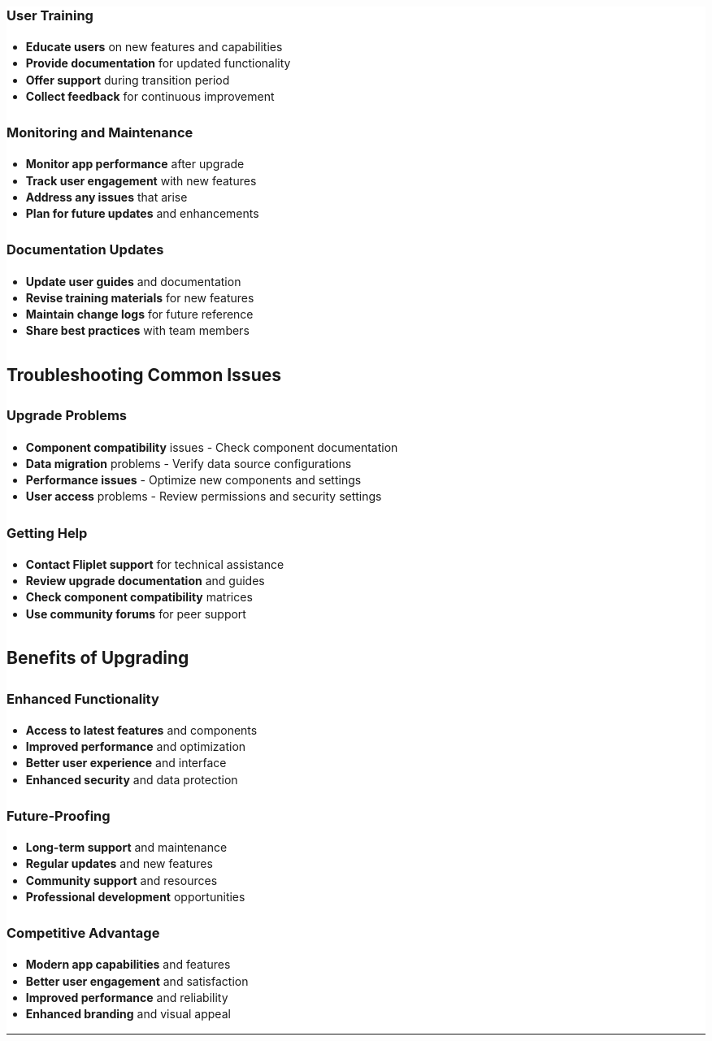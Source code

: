 ### User Training
- **Educate users** on new features and capabilities
- **Provide documentation** for updated functionality
- **Offer support** during transition period
- **Collect feedback** for continuous improvement

### Monitoring and Maintenance
- **Monitor app performance** after upgrade
- **Track user engagement** with new features
- **Address any issues** that arise
- **Plan for future updates** and enhancements

### Documentation Updates
- **Update user guides** and documentation
- **Revise training materials** for new features
- **Maintain change logs** for future reference
- **Share best practices** with team members

## Troubleshooting Common Issues

### Upgrade Problems
- **Component compatibility** issues - Check component documentation
- **Data migration** problems - Verify data source configurations
- **Performance issues** - Optimize new components and settings
- **User access** problems - Review permissions and security settings

### Getting Help
- **Contact Fliplet support** for technical assistance
- **Review upgrade documentation** and guides
- **Check component compatibility** matrices
- **Use community forums** for peer support

## Benefits of Upgrading

### Enhanced Functionality
- **Access to latest features** and components
- **Improved performance** and optimization
- **Better user experience** and interface
- **Enhanced security** and data protection

### Future-Proofing
- **Long-term support** and maintenance
- **Regular updates** and new features
- **Community support** and resources
- **Professional development** opportunities

### Competitive Advantage
- **Modern app capabilities** and features
- **Better user engagement** and satisfaction
- **Improved performance** and reliability
- **Enhanced branding** and visual appeal

---